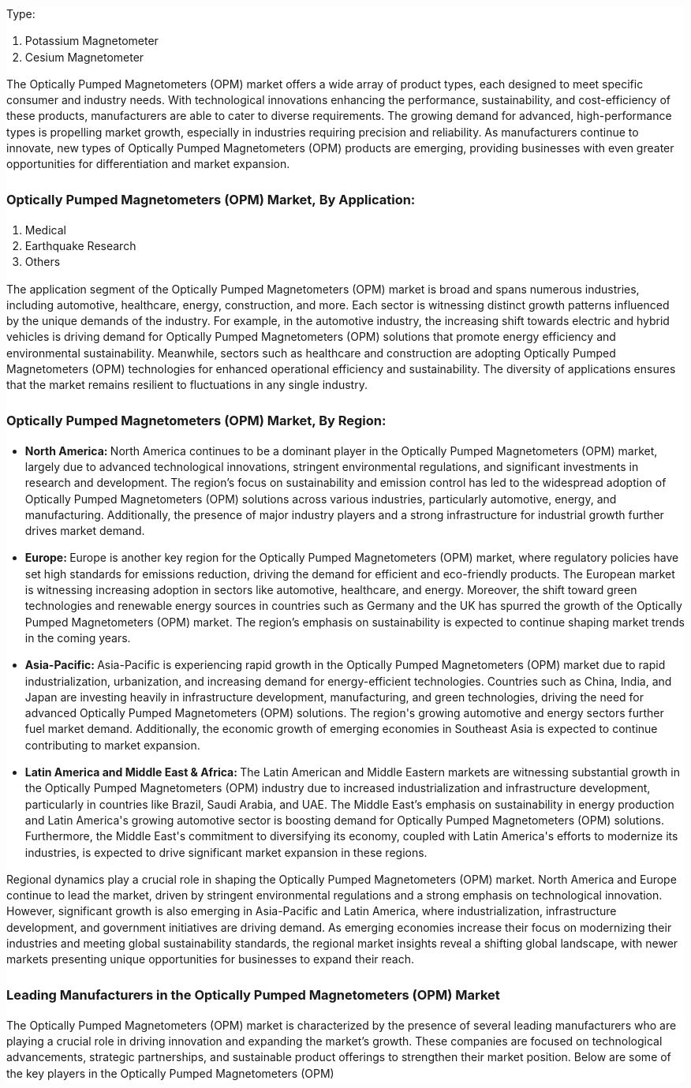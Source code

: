 Type:<br /></strong></h3><ol><li>Potassium Magnetometer<li> Cesium Magnetometer</li></ol><p>The Optically Pumped Magnetometers (OPM) market offers a wide array of product types, each designed to meet specific consumer and industry needs. With technological innovations enhancing the performance, sustainability, and cost-efficiency of these products, manufacturers are able to cater to diverse requirements. The growing demand for advanced, high-performance types is propelling market growth, especially in industries requiring precision and reliability. As manufacturers continue to innovate, new types of Optically Pumped Magnetometers (OPM) products are emerging, providing businesses with even greater opportunities for differentiation and market expansion.</p><h3>Optically Pumped Magnetometers (OPM) Market,&nbsp;By Application:</h3><ol><li>Medical<li> Earthquake Research<li> Others</li></ol><p>The application segment of the Optically Pumped Magnetometers (OPM) market is broad and spans numerous industries, including automotive, healthcare, energy, construction, and more. Each sector is witnessing distinct growth patterns influenced by the unique demands of the industry. For example, in the automotive industry, the increasing shift towards electric and hybrid vehicles is driving demand for Optically Pumped Magnetometers (OPM) solutions that promote energy efficiency and environmental sustainability. Meanwhile, sectors such as healthcare and construction are adopting Optically Pumped Magnetometers (OPM) technologies for enhanced operational efficiency and sustainability. The diversity of applications ensures that the market remains resilient to fluctuations in any single industry.</p><h3>Optically Pumped Magnetometers (OPM) Market, By Region:</h3><ul><li><p><strong>North America:&nbsp;</strong>North America continues to be a dominant player in the Optically Pumped Magnetometers (OPM) market, largely due to advanced technological innovations, stringent environmental regulations, and significant investments in research and development. The region&rsquo;s focus on sustainability and emission control has led to the widespread adoption of Optically Pumped Magnetometers (OPM) solutions across various industries, particularly automotive, energy, and manufacturing. Additionally, the presence of major industry players and a strong infrastructure for industrial growth further drives market demand.</p></li><li><p><strong><strong>Europe:&nbsp;</strong></strong>Europe is another key region for the Optically Pumped Magnetometers (OPM) market, where regulatory policies have set high standards for emissions reduction, driving the demand for efficient and eco-friendly products. The European market is witnessing increasing adoption in sectors like automotive, healthcare, and energy. Moreover, the shift toward green technologies and renewable energy sources in countries such as Germany and the UK has spurred the growth of the Optically Pumped Magnetometers (OPM) market. The region&rsquo;s emphasis on sustainability is expected to continue shaping market trends in the coming years.</p></li><li><p><strong><strong>Asia-Pacific:&nbsp;</strong></strong>Asia-Pacific is experiencing rapid growth in the Optically Pumped Magnetometers (OPM) market due to rapid industrialization, urbanization, and increasing demand for energy-efficient technologies. Countries such as China, India, and Japan are investing heavily in infrastructure development, manufacturing, and green technologies, driving the need for advanced Optically Pumped Magnetometers (OPM) solutions. The region's growing automotive and energy sectors further fuel market demand. Additionally, the economic growth of emerging economies in Southeast Asia is expected to continue contributing to market expansion.</p></li><li><p><strong><strong>Latin America and Middle East &amp; Africa:&nbsp;</strong></strong>The Latin American and Middle Eastern markets are witnessing substantial growth in the Optically Pumped Magnetometers (OPM) industry due to increased industrialization and infrastructure development, particularly in countries like Brazil, Saudi Arabia, and UAE. The Middle East&rsquo;s emphasis on sustainability in energy production and Latin America's growing automotive sector is boosting demand for Optically Pumped Magnetometers (OPM) solutions. Furthermore, the Middle East's commitment to diversifying its economy, coupled with Latin America's efforts to modernize its industries, is expected to drive significant market expansion in these regions.</p></li></ul><p>Regional dynamics play a crucial role in shaping the Optically Pumped Magnetometers (OPM) market. North America and Europe continue to lead the market, driven by stringent environmental regulations and a strong emphasis on technological innovation. However, significant growth is also emerging in Asia-Pacific and Latin America, where industrialization, infrastructure development, and government initiatives are driving demand. As emerging economies increase their focus on modernizing their industries and meeting global sustainability standards, the regional market insights reveal a shifting global landscape, with newer markets presenting unique opportunities for businesses to expand their reach.</p><h3><strong>Leading Manufacturers in the Optically Pumped Magnetometers (OPM) Market</strong></h3><p>The Optically Pumped Magnetometers (OPM) market is characterized by the presence of several leading manufacturers who are playing a crucial role in driving innovation and expanding the market&rsquo;s growth. These companies are focused on technological advancements, strategic partnerships, and sustainable product offerings to strengthen their market position. Below are some of the key players in the Optically Pumped Magnetometers (OPM)
